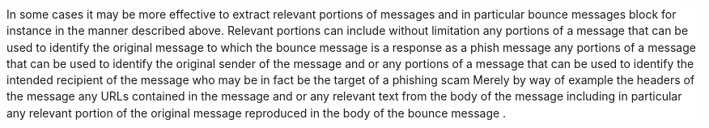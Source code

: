 In some cases it may be more effective to extract relevant portions of messages and in particular bounce messages block for instance in the manner described above. Relevant portions can include without limitation any portions of a message that can be used to identify the original message to which the bounce message is a response as a phish message any portions of a message that can be used to identify the original sender of the message and or any portions of a message that can be used to identify the intended recipient of the message who may be in fact be the target of a phishing scam Merely by way of example the headers of the message any URLs contained in the message and or any relevant text from the body of the message including in particular any relevant portion of the original message reproduced in the body of the bounce message .

